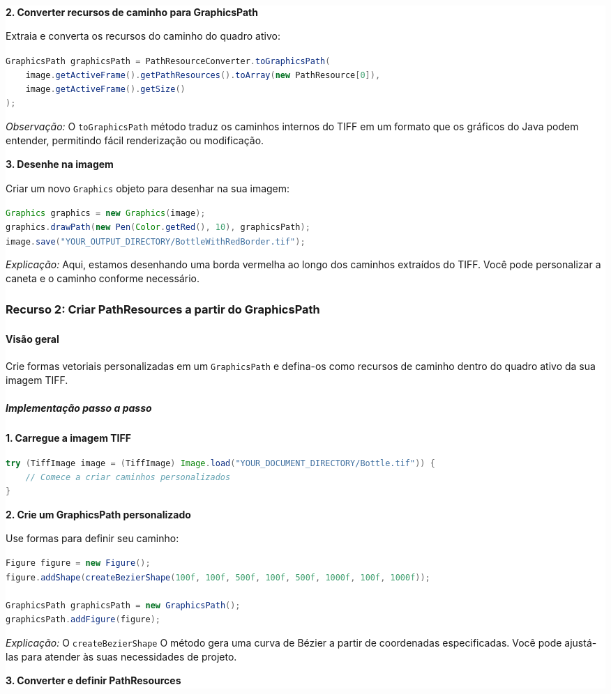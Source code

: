 **2. Converter recursos de caminho para GraphicsPath**

Extraia e converta os recursos do caminho do quadro ativo:

```java
GraphicsPath graphicsPath = PathResourceConverter.toGraphicsPath(
    image.getActiveFrame().getPathResources().toArray(new PathResource[0]),
    image.getActiveFrame().getSize()
);
```
*Observação:* O `toGraphicsPath` método traduz os caminhos internos do TIFF em um formato que os gráficos do Java podem entender, permitindo fácil renderização ou modificação.

**3. Desenhe na imagem**

Criar um novo `Graphics` objeto para desenhar na sua imagem:

```java
Graphics graphics = new Graphics(image);
graphics.drawPath(new Pen(Color.getRed(), 10), graphicsPath);
image.save("YOUR_OUTPUT_DIRECTORY/BottleWithRedBorder.tif");
```
*Explicação:* Aqui, estamos desenhando uma borda vermelha ao longo dos caminhos extraídos do TIFF. Você pode personalizar a caneta e o caminho conforme necessário.

### Recurso 2: Criar PathResources a partir do GraphicsPath

#### Visão geral
Crie formas vetoriais personalizadas em um `GraphicsPath` e defina-os como recursos de caminho dentro do quadro ativo da sua imagem TIFF.

##### Implementação passo a passo

**1. Carregue a imagem TIFF**

```java
try (TiffImage image = (TiffImage) Image.load("YOUR_DOCUMENT_DIRECTORY/Bottle.tif")) {
    // Comece a criar caminhos personalizados
}
```

**2. Crie um GraphicsPath personalizado**

Use formas para definir seu caminho:

```java
Figure figure = new Figure();
figure.addShape(createBezierShape(100f, 100f, 500f, 100f, 500f, 1000f, 100f, 1000f));

GraphicsPath graphicsPath = new GraphicsPath();
graphicsPath.addFigure(figure);
```

*Explicação:* O `createBezierShape` O método gera uma curva de Bézier a partir de coordenadas especificadas. Você pode ajustá-las para atender às suas necessidades de projeto.

**3. Converter e definir PathResources**
